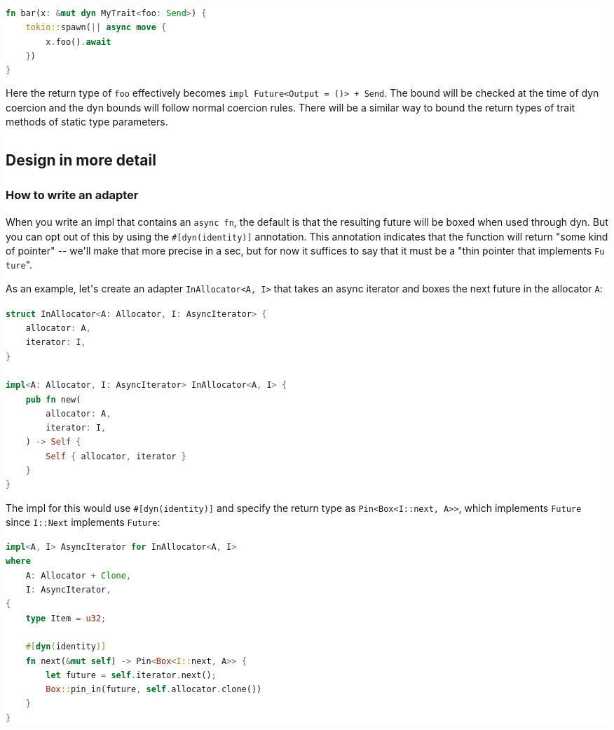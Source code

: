 ```rust
fn bar(x: &mut dyn MyTrait<foo: Send>) {
    tokio::spawn(|| async move {
        x.foo().await
    })
}
```

Here the return type of `foo` effectively becomes `impl Future<Output = ()> + Send`. The bound will be checked at the time of dyn coercion and the dyn bounds will follow normal coercion rules. There will be a similar way to bound the return types of trait methods of static type parameters.

## Design in more detail

### How to write an adapter

When you write an impl that contains an `async fn`, the default is that the resulting future will be boxed when used through dyn. But you can opt out of this by using the `#[dyn(identity)]` annotation. This annotation indicates that the function will return "some kind of pointer" -- we'll make that more precise in a sec, but for now it suffices to say that it must be a "thin pointer that implements `Future`". 

As an example, let's create an adapter `InAllocator<A, I>` that takes an async iterator and boxes the next future in the allocator `A`:

```rust
struct InAllocator<A: Allocator, I: AsyncIterator> {
    allocator: A,
    iterator: I,
}

impl<A: Allocator, I: AsyncIterator> InAllocator<A, I> {
    pub fn new(
        allocator: A,
        iterator: I,
    ) -> Self {
        Self { allocator, iterator }
    }
}
```

The impl for this would use `#[dyn(identity)]` and specify the return type as `Pin<Box<I::next, A>>`, which implements `Future` since `I::Next` implements `Future`:

```rust
impl<A, I> AsyncIterator for InAllocator<A, I>
where
    A: Allocator + Clone, 
    I: AsyncIterator,
{
    type Item = u32;

    #[dyn(identity)]
    fn next(&mut self) -> Pin<Box<I::next, A>> {
        let future = self.iterator.next();
        Box::pin_in(future, self.allocator.clone())
    }
}
```


[^quibble]: We can quibble about precise name of the associated type and what exactly it should represent, but that choice is orthogonal to the points raised in this doc.